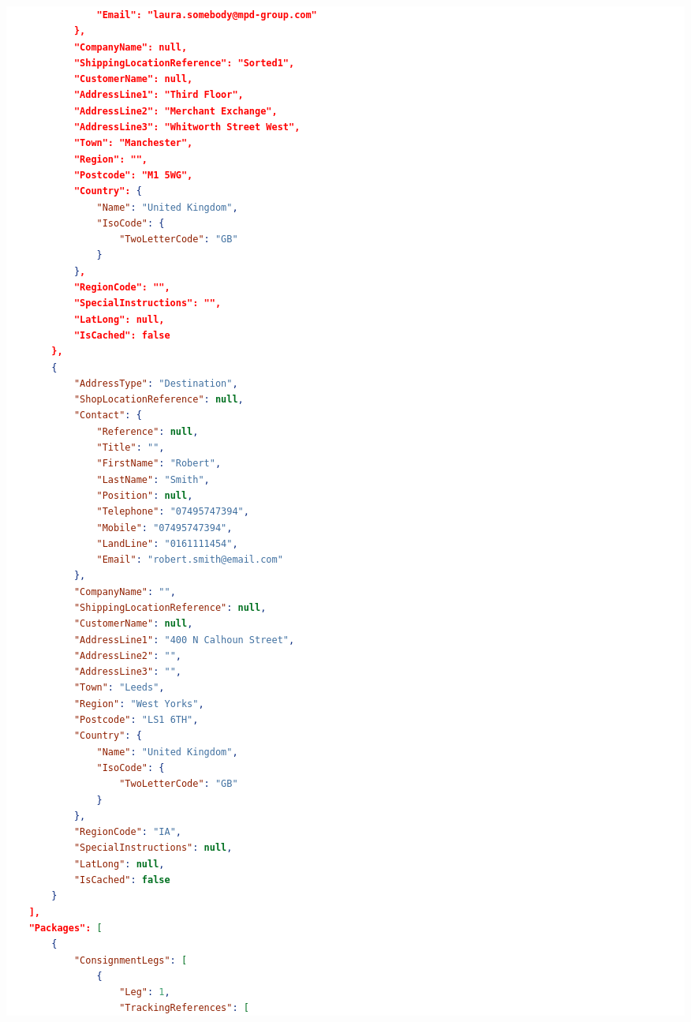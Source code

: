 ```json
                "Email": "laura.somebody@mpd-group.com"
            },
            "CompanyName": null,
            "ShippingLocationReference": "Sorted1",
            "CustomerName": null,
            "AddressLine1": "Third Floor",
            "AddressLine2": "Merchant Exchange",
            "AddressLine3": "Whitworth Street West",
            "Town": "Manchester",
            "Region": "",
            "Postcode": "M1 5WG",
            "Country": {
                "Name": "United Kingdom",
                "IsoCode": {
                    "TwoLetterCode": "GB"
                }
            },
            "RegionCode": "",
            "SpecialInstructions": "",
            "LatLong": null,
            "IsCached": false
        },
        {
            "AddressType": "Destination",
            "ShopLocationReference": null,
            "Contact": {
                "Reference": null,
                "Title": "",
                "FirstName": "Robert",
                "LastName": "Smith",
                "Position": null,
                "Telephone": "07495747394",
                "Mobile": "07495747394",
                "LandLine": "0161111454",
                "Email": "robert.smith@email.com"
            },
            "CompanyName": "",
            "ShippingLocationReference": null,
            "CustomerName": null,
            "AddressLine1": "400 N Calhoun Street",
            "AddressLine2": "",
            "AddressLine3": "",
            "Town": "Leeds",
            "Region": "West Yorks",
            "Postcode": "LS1 6TH",
            "Country": {
                "Name": "United Kingdom",
                "IsoCode": {
                    "TwoLetterCode": "GB"
                }
            },
            "RegionCode": "IA",
            "SpecialInstructions": null,
            "LatLong": null,
            "IsCached": false
        }
    ],
    "Packages": [
        {
            "ConsignmentLegs": [
                {
                    "Leg": 1,
                    "TrackingReferences": [
```